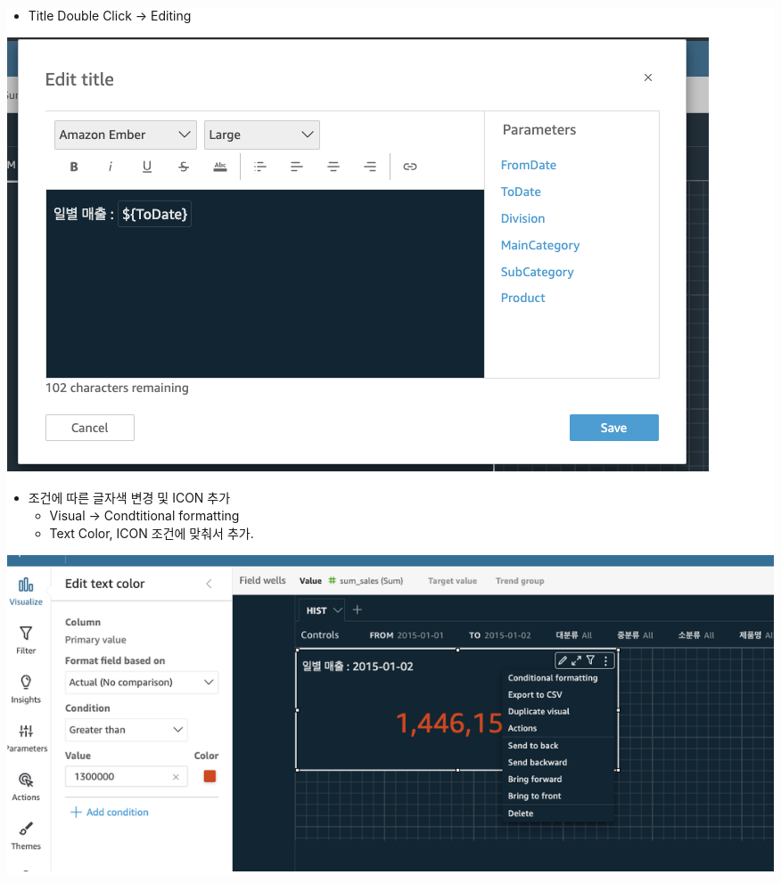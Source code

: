 - Title Double Click → Editing

![Untitled](../img/lab/Untitled%2032.png)

- 조건에 따른 글자색 변경 및 ICON 추가
    - Visual → Condtitional formatting
    - Text Color, ICON 조건에 맞춰서 추가.

![Untitled](../img/lab/Untitled%2033.png)
